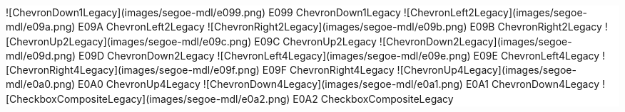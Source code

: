  <tr><td>![ChevronDown1Legacy](images/segoe-mdl/e099.png)</td>
  <td>E099</td>
  <td>ChevronDown1Legacy</td>
 </tr>
 <tr><td>![ChevronLeft2Legacy](images/segoe-mdl/e09a.png)</td>
  <td>E09A</td>
  <td>ChevronLeft2Legacy</td>
 </tr>
 <tr><td>![ChevronRight2Legacy](images/segoe-mdl/e09b.png)</td>
  <td>E09B</td>
  <td>ChevronRight2Legacy</td>
 </tr>
 <tr><td>![ChevronUp2Legacy](images/segoe-mdl/e09c.png)</td>
  <td>E09C</td>
  <td>ChevronUp2Legacy</td>
 </tr>
 <tr><td>![ChevronDown2Legacy](images/segoe-mdl/e09d.png)</td>
  <td>E09D</td>
  <td>ChevronDown2Legacy</td>
 </tr>
 <tr><td>![ChevronLeft4Legacy](images/segoe-mdl/e09e.png)</td>
  <td>E09E</td>
  <td>ChevronLeft4Legacy</td>
 </tr>
 <tr><td>![ChevronRight4Legacy](images/segoe-mdl/e09f.png)</td>
  <td>E09F</td>
  <td>ChevronRight4Legacy</td>
 </tr>
 <tr><td>![ChevronUp4Legacy](images/segoe-mdl/e0a0.png)</td>
  <td>E0A0</td>
  <td>ChevronUp4Legacy</td>
 </tr>
 <tr><td>![ChevronDown4Legacy](images/segoe-mdl/e0a1.png)</td>
  <td>E0A1</td>
  <td>ChevronDown4Legacy</td>
 </tr>
 <tr><td>![CheckboxCompositeLegacy](images/segoe-mdl/e0a2.png)</td>
  <td>E0A2</td>
  <td>CheckboxCompositeLegacy</td>